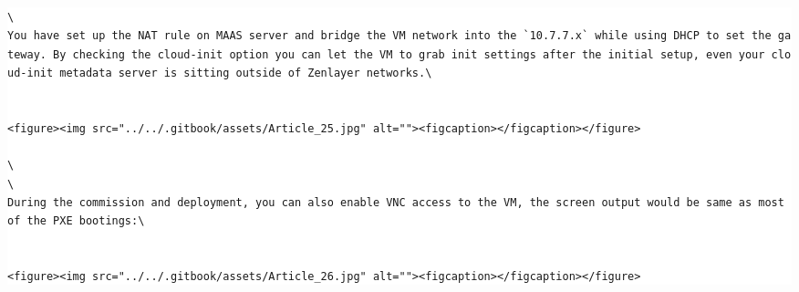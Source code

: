     \
    You have set up the NAT rule on MAAS server and bridge the VM network into the `10.7.7.x` while using DHCP to set the gateway. By checking the cloud-init option you can let the VM to grab init settings after the initial setup, even your cloud-init metadata server is sitting outside of Zenlayer networks.\


    <figure><img src="../../.gitbook/assets/Article_25.jpg" alt=""><figcaption></figcaption></figure>

    \
    \
    During the commission and deployment, you can also enable VNC access to the VM, the screen output would be same as most of the PXE bootings:\


    <figure><img src="../../.gitbook/assets/Article_26.jpg" alt=""><figcaption></figcaption></figure>
